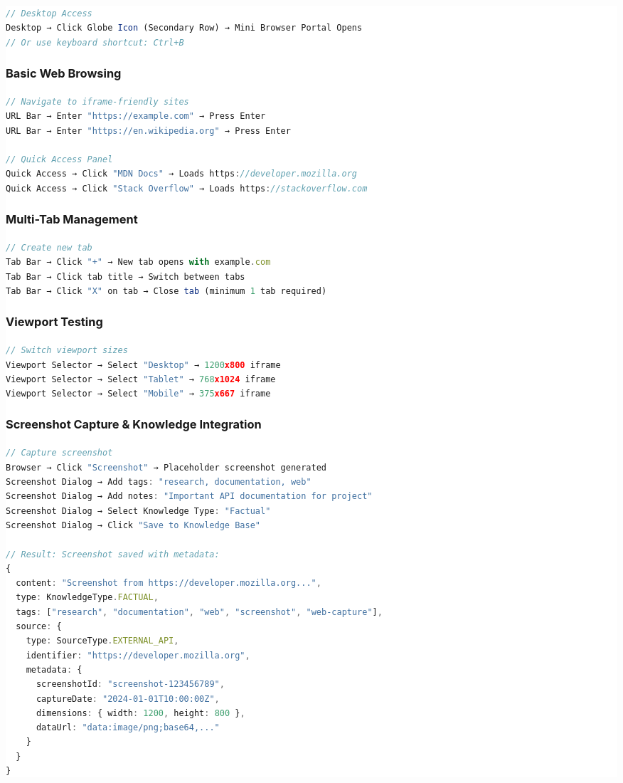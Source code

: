 ```typescript
// Desktop Access
Desktop → Click Globe Icon (Secondary Row) → Mini Browser Portal Opens
// Or use keyboard shortcut: Ctrl+B
```

### Basic Web Browsing

```typescript
// Navigate to iframe-friendly sites
URL Bar → Enter "https://example.com" → Press Enter
URL Bar → Enter "https://en.wikipedia.org" → Press Enter

// Quick Access Panel
Quick Access → Click "MDN Docs" → Loads https://developer.mozilla.org
Quick Access → Click "Stack Overflow" → Loads https://stackoverflow.com
```

### Multi-Tab Management

```typescript
// Create new tab
Tab Bar → Click "+" → New tab opens with example.com
Tab Bar → Click tab title → Switch between tabs
Tab Bar → Click "X" on tab → Close tab (minimum 1 tab required)
```

### Viewport Testing

```typescript
// Switch viewport sizes
Viewport Selector → Select "Desktop" → 1200x800 iframe
Viewport Selector → Select "Tablet" → 768x1024 iframe  
Viewport Selector → Select "Mobile" → 375x667 iframe
```

### Screenshot Capture & Knowledge Integration

```typescript
// Capture screenshot
Browser → Click "Screenshot" → Placeholder screenshot generated
Screenshot Dialog → Add tags: "research, documentation, web"
Screenshot Dialog → Add notes: "Important API documentation for project"
Screenshot Dialog → Select Knowledge Type: "Factual"
Screenshot Dialog → Click "Save to Knowledge Base"

// Result: Screenshot saved with metadata:
{
  content: "Screenshot from https://developer.mozilla.org...",
  type: KnowledgeType.FACTUAL,
  tags: ["research", "documentation", "web", "screenshot", "web-capture"],
  source: {
    type: SourceType.EXTERNAL_API,
    identifier: "https://developer.mozilla.org",
    metadata: {
      screenshotId: "screenshot-123456789",
      captureDate: "2024-01-01T10:00:00Z",
      dimensions: { width: 1200, height: 800 },
      dataUrl: "data:image/png;base64,..."
    }
  }
}
```
